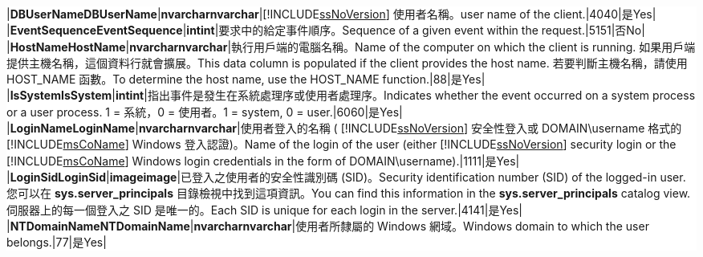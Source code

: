 |<span data-ttu-id="1e202-128">**DBUserName**</span><span class="sxs-lookup"><span data-stu-id="1e202-128">**DBUserName**</span></span>|<span data-ttu-id="1e202-129">**nvarchar**</span><span class="sxs-lookup"><span data-stu-id="1e202-129">**nvarchar**</span></span>|[!INCLUDE[ssNoVersion](../../includes/ssnoversion-md.md)] <span data-ttu-id="1e202-130">使用者名稱。</span><span class="sxs-lookup"><span data-stu-id="1e202-130">user name of the client.</span></span>|<span data-ttu-id="1e202-131">40</span><span class="sxs-lookup"><span data-stu-id="1e202-131">40</span></span>|<span data-ttu-id="1e202-132">是</span><span class="sxs-lookup"><span data-stu-id="1e202-132">Yes</span></span>|  
|<span data-ttu-id="1e202-133">**EventSequence**</span><span class="sxs-lookup"><span data-stu-id="1e202-133">**EventSequence**</span></span>|<span data-ttu-id="1e202-134">**int**</span><span class="sxs-lookup"><span data-stu-id="1e202-134">**int**</span></span>|<span data-ttu-id="1e202-135">要求中的給定事件順序。</span><span class="sxs-lookup"><span data-stu-id="1e202-135">Sequence of a given event within the request.</span></span>|<span data-ttu-id="1e202-136">51</span><span class="sxs-lookup"><span data-stu-id="1e202-136">51</span></span>|<span data-ttu-id="1e202-137">否</span><span class="sxs-lookup"><span data-stu-id="1e202-137">No</span></span>|  
|<span data-ttu-id="1e202-138">**HostName**</span><span class="sxs-lookup"><span data-stu-id="1e202-138">**HostName**</span></span>|<span data-ttu-id="1e202-139">**nvarchar**</span><span class="sxs-lookup"><span data-stu-id="1e202-139">**nvarchar**</span></span>|<span data-ttu-id="1e202-140">執行用戶端的電腦名稱。</span><span class="sxs-lookup"><span data-stu-id="1e202-140">Name of the computer on which the client is running.</span></span> <span data-ttu-id="1e202-141">如果用戶端提供主機名稱，這個資料行就會擴展。</span><span class="sxs-lookup"><span data-stu-id="1e202-141">This data column is populated if the client provides the host name.</span></span> <span data-ttu-id="1e202-142">若要判斷主機名稱，請使用 HOST_NAME 函數。</span><span class="sxs-lookup"><span data-stu-id="1e202-142">To determine the host name, use the HOST_NAME function.</span></span>|<span data-ttu-id="1e202-143">8</span><span class="sxs-lookup"><span data-stu-id="1e202-143">8</span></span>|<span data-ttu-id="1e202-144">是</span><span class="sxs-lookup"><span data-stu-id="1e202-144">Yes</span></span>|  
|<span data-ttu-id="1e202-145">**IsSystem**</span><span class="sxs-lookup"><span data-stu-id="1e202-145">**IsSystem**</span></span>|<span data-ttu-id="1e202-146">**int**</span><span class="sxs-lookup"><span data-stu-id="1e202-146">**int**</span></span>|<span data-ttu-id="1e202-147">指出事件是發生在系統處理序或使用者處理序。</span><span class="sxs-lookup"><span data-stu-id="1e202-147">Indicates whether the event occurred on a system process or a user process.</span></span> <span data-ttu-id="1e202-148">1 = 系統，0 = 使用者。</span><span class="sxs-lookup"><span data-stu-id="1e202-148">1 = system, 0 = user.</span></span>|<span data-ttu-id="1e202-149">60</span><span class="sxs-lookup"><span data-stu-id="1e202-149">60</span></span>|<span data-ttu-id="1e202-150">是</span><span class="sxs-lookup"><span data-stu-id="1e202-150">Yes</span></span>|  
|<span data-ttu-id="1e202-151">**LoginName**</span><span class="sxs-lookup"><span data-stu-id="1e202-151">**LoginName**</span></span>|<span data-ttu-id="1e202-152">**nvarchar**</span><span class="sxs-lookup"><span data-stu-id="1e202-152">**nvarchar**</span></span>|<span data-ttu-id="1e202-153">使用者登入的名稱 ( [!INCLUDE[ssNoVersion](../../includes/ssnoversion-md.md)] 安全性登入或 DOMAIN\username 格式的 [!INCLUDE[msCoName](../../includes/msconame-md.md)] Windows 登入認證)。</span><span class="sxs-lookup"><span data-stu-id="1e202-153">Name of the login of the user (either [!INCLUDE[ssNoVersion](../../includes/ssnoversion-md.md)] security login or the [!INCLUDE[msCoName](../../includes/msconame-md.md)] Windows login credentials in the form of DOMAIN\username).</span></span>|<span data-ttu-id="1e202-154">11</span><span class="sxs-lookup"><span data-stu-id="1e202-154">11</span></span>|<span data-ttu-id="1e202-155">是</span><span class="sxs-lookup"><span data-stu-id="1e202-155">Yes</span></span>|  
|<span data-ttu-id="1e202-156">**LoginSid**</span><span class="sxs-lookup"><span data-stu-id="1e202-156">**LoginSid**</span></span>|<span data-ttu-id="1e202-157">**image**</span><span class="sxs-lookup"><span data-stu-id="1e202-157">**image**</span></span>|<span data-ttu-id="1e202-158">已登入之使用者的安全性識別碼 (SID)。</span><span class="sxs-lookup"><span data-stu-id="1e202-158">Security identification number (SID) of the logged-in user.</span></span> <span data-ttu-id="1e202-159">您可以在 **sys.server_principals** 目錄檢視中找到這項資訊。</span><span class="sxs-lookup"><span data-stu-id="1e202-159">You can find this information in the **sys.server_principals** catalog view.</span></span> <span data-ttu-id="1e202-160">伺服器上的每一個登入之 SID 是唯一的。</span><span class="sxs-lookup"><span data-stu-id="1e202-160">Each SID is unique for each login in the server.</span></span>|<span data-ttu-id="1e202-161">41</span><span class="sxs-lookup"><span data-stu-id="1e202-161">41</span></span>|<span data-ttu-id="1e202-162">是</span><span class="sxs-lookup"><span data-stu-id="1e202-162">Yes</span></span>|  
|<span data-ttu-id="1e202-163">**NTDomainName**</span><span class="sxs-lookup"><span data-stu-id="1e202-163">**NTDomainName**</span></span>|<span data-ttu-id="1e202-164">**nvarchar**</span><span class="sxs-lookup"><span data-stu-id="1e202-164">**nvarchar**</span></span>|<span data-ttu-id="1e202-165">使用者所隸屬的 Windows 網域。</span><span class="sxs-lookup"><span data-stu-id="1e202-165">Windows domain to which the user belongs.</span></span>|<span data-ttu-id="1e202-166">7</span><span class="sxs-lookup"><span data-stu-id="1e202-166">7</span></span>|<span data-ttu-id="1e202-167">是</span><span class="sxs-lookup"><span data-stu-id="1e202-167">Yes</span></span>|  